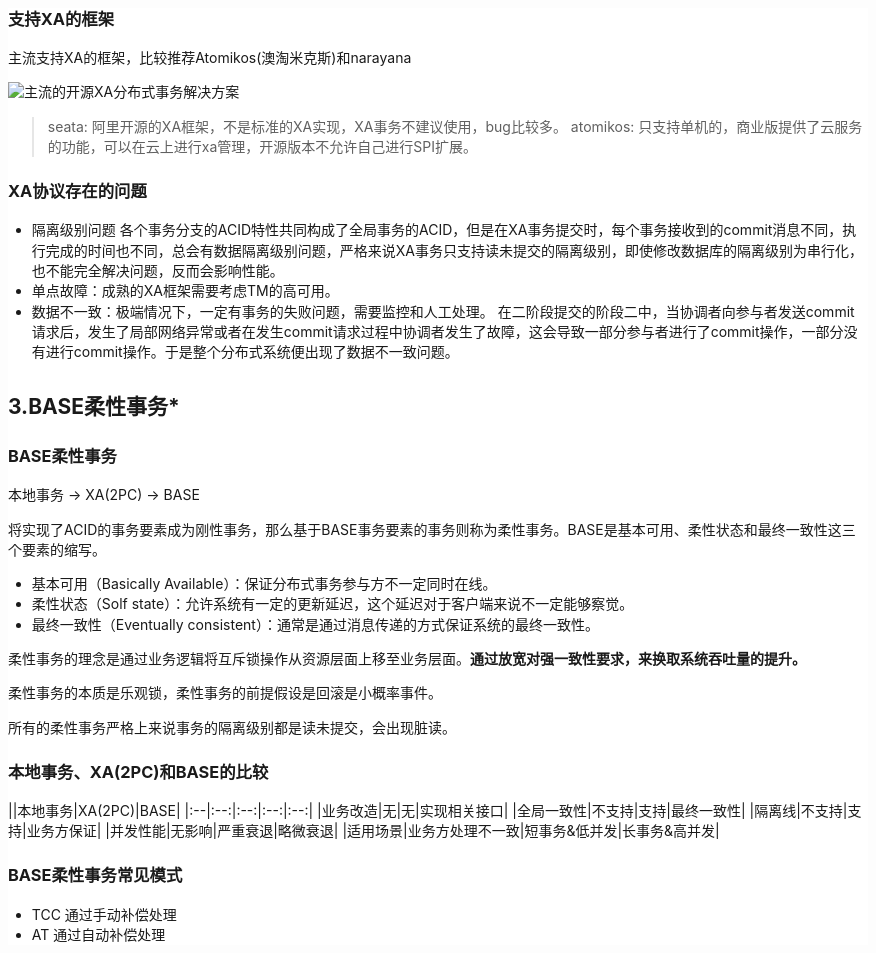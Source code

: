 ### 支持XA的框架

主流支持XA的框架，比较推荐Atomikos(澳淘米克斯)和narayana

![主流的开源XA分布式事务解决方案](https://note.youdao.com/yws/api/personal/file/WEBee4483b4907b9b639cb300ad13ece344?method=download&shareKey=ee1ce600378c047a211d80dcc5bf90a0)

> seata: 阿里开源的XA框架，不是标准的XA实现，XA事务不建议使用，bug比较多。
> atomikos: 只支持单机的，商业版提供了云服务的功能，可以在云上进行xa管理，开源版本不允许自己进行SPI扩展。

### XA协议存在的问题

* 隔离级别问题
  各个事务分支的ACID特性共同构成了全局事务的ACID，但是在XA事务提交时，每个事务接收到的commit消息不同，执行完成的时间也不同，总会有数据隔离级别问题，严格来说XA事务只支持读未提交的隔离级别，即使修改数据库的隔离级别为串行化，也不能完全解决问题，反而会影响性能。
* 单点故障：成熟的XA框架需要考虑TM的高可用。
* 数据不一致：极端情况下，一定有事务的失败问题，需要监控和人工处理。
  在二阶段提交的阶段二中，当协调者向参与者发送commit请求后，发生了局部网络异常或者在发生commit请求过程中协调者发生了故障，这会导致一部分参与者进行了commit操作，一部分没有进行commit操作。于是整个分布式系统便出现了数据不一致问题。

## 3.BASE柔性事务*

### BASE柔性事务

本地事务 -> XA(2PC) -> BASE

将实现了ACID的事务要素成为刚性事务，那么基于BASE事务要素的事务则称为柔性事务。BASE是基本可用、柔性状态和最终一致性这三个要素的缩写。

* 基本可用（Basically Available）：保证分布式事务参与方不一定同时在线。
* 柔性状态（Solf state）：允许系统有一定的更新延迟，这个延迟对于客户端来说不一定能够察觉。
* 最终一致性（Eventually consistent）：通常是通过消息传递的方式保证系统的最终一致性。

柔性事务的理念是通过业务逻辑将互斥锁操作从资源层面上移至业务层面。**通过放宽对强一致性要求，来换取系统吞吐量的提升。**

柔性事务的本质是乐观锁，柔性事务的前提假设是回滚是小概率事件。

所有的柔性事务严格上来说事务的隔离级别都是读未提交，会出现脏读。

### 本地事务、XA(2PC)和BASE的比较

||本地事务|XA(2PC)|BASE|
|:--|:--:|:--:|:--:|:--:|
|业务改造|无|无|实现相关接口|
|全局一致性|不支持|支持|最终一致性|
|隔离线|不支持|支持|业务方保证|
|并发性能|无影响|严重衰退|略微衰退|
|适用场景|业务方处理不一致|短事务&低并发|长事务&高并发|

### BASE柔性事务常见模式

* TCC
  通过手动补偿处理
* AT
  通过自动补偿处理
